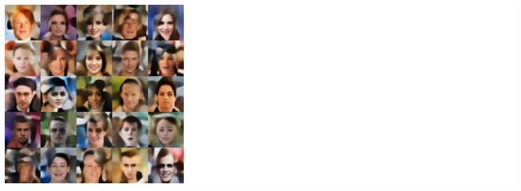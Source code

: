 <img src='/notebooks/2017_10_12_GLO/sampled_unit_grid_960001.jpg' style="width:35%">&nbsp;&nbsp;&nbsp;